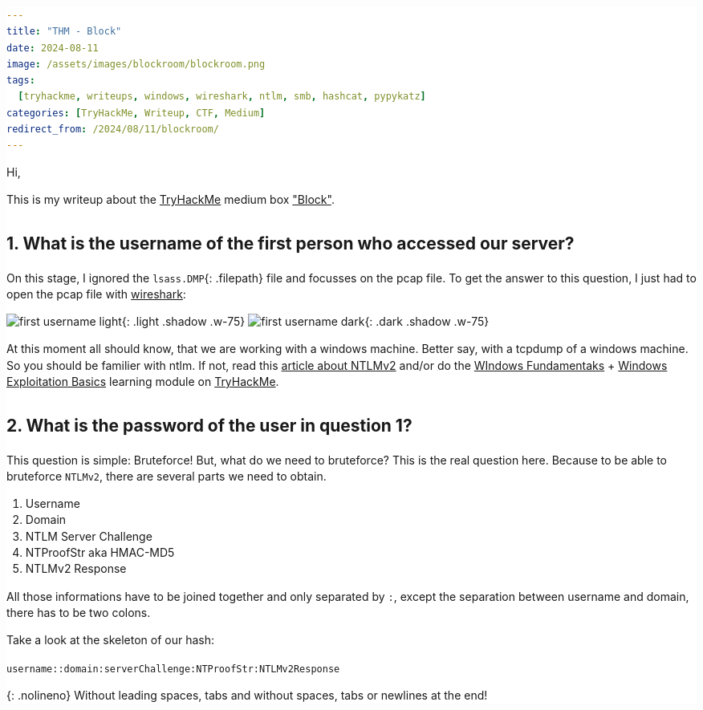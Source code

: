 ```yaml
---
title: "THM - Block"
date: 2024-08-11
image: /assets/images/blockroom/blockroom.png
tags:
  [tryhackme, writeups, windows, wireshark, ntlm, smb, hashcat, pypykatz]
categories: [TryHackMe, Writeup, CTF, Medium]
redirect_from: /2024/08/11/blockroom/
---
```


Hi,

This is my writeup about the [TryHackMe](https://tryhackme.com) medium box ["Block"](https://tryhackme.com/r/room/blockroom).

## 1. What is the username of the first person who accessed our server?

On this stage, I ignored the `lsass.DMP`{: .filepath} file and focusses on the pcap file.
To get the answer to this question, I just had to open the pcap file with [wireshark](https://www.wireshark.org):

![first username light](/assets/images/blockroom/first_username_light.png){: .light .shadow .w-75}
![first username dark](/assets/images/blockroom/first_username_dark.png){: .dark .shadow .w-75}

At this moment all should know, that we are working with a windows machine. Better say, with a tcpdump of a windows machine. So you should be familier with ntlm. If not, read this [article about NTLMv2](https://book.hacktricks.xyz/windows-hardening/ntlm) and/or do the [WIndows Fundamentaks](https://tryhackme.com/module/windows-fundamentals) + [Windows Exploitation Basics](https://tryhackme.com/module/hacking-windows-1) learning module on [TryHackMe](https://tryhackme.com).

## 2. What is the password of the user in question 1?

This question is simple: Bruteforce!
But, what do we need to bruteforce? This is the real question here. Because to be able to bruteforce `NTLMv2`, there are several parts we need to obtain.

1. Username
2. Domain
3. NTLM Server Challenge
4. NTProofStr aka HMAC-MD5
5. NTLMv2 Response

All those informations have to be joined together and only separated by `:`, except the separation between username and domain, there has to be two colons.

Take a look at the skeleton of our hash:
```
username::domain:serverChallenge:NTProofStr:NTLMv2Response
```
{: .nolineno}
Without leading spaces, tabs and without spaces, tabs or newlines at the end!

